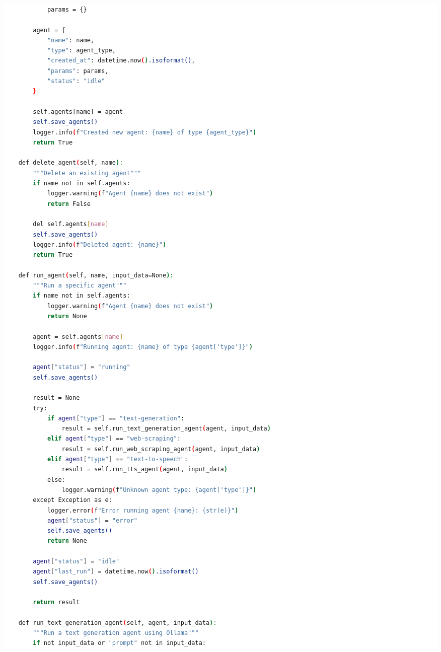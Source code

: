 ```bash
            params = {}
        
        agent = {
            "name": name,
            "type": agent_type,
            "created_at": datetime.now().isoformat(),
            "params": params,
            "status": "idle"
        }
        
        self.agents[name] = agent
        self.save_agents()
        logger.info(f"Created new agent: {name} of type {agent_type}")
        return True
    
    def delete_agent(self, name):
        """Delete an existing agent"""
        if name not in self.agents:
            logger.warning(f"Agent {name} does not exist")
            return False
        
        del self.agents[name]
        self.save_agents()
        logger.info(f"Deleted agent: {name}")
        return True
    
    def run_agent(self, name, input_data=None):
        """Run a specific agent"""
        if name not in self.agents:
            logger.warning(f"Agent {name} does not exist")
            return None
        
        agent = self.agents[name]
        logger.info(f"Running agent: {name} of type {agent['type']}")
        
        agent["status"] = "running"
        self.save_agents()
        
        result = None
        try:
            if agent["type"] == "text-generation":
                result = self.run_text_generation_agent(agent, input_data)
            elif agent["type"] == "web-scraping":
                result = self.run_web_scraping_agent(agent, input_data)
            elif agent["type"] == "text-to-speech":
                result = self.run_tts_agent(agent, input_data)
            else:
                logger.warning(f"Unknown agent type: {agent['type']}")
        except Exception as e:
            logger.error(f"Error running agent {name}: {str(e)}")
            agent["status"] = "error"
            self.save_agents()
            return None
        
        agent["status"] = "idle"
        agent["last_run"] = datetime.now().isoformat()
        self.save_agents()
        
        return result
    
    def run_text_generation_agent(self, agent, input_data):
        """Run a text generation agent using Ollama"""
        if not input_data or "prompt" not in input_data:
```